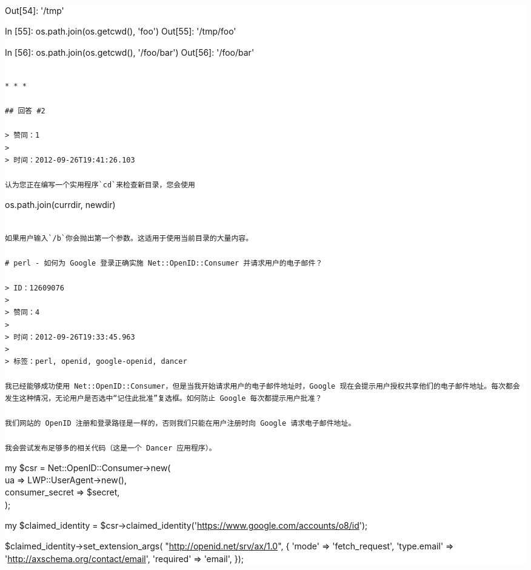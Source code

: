Out[54]: '/tmp'

In [55]: os.path.join(os.getcwd(), 'foo')
Out[55]: '/tmp/foo'

In [56]: os.path.join(os.getcwd(), '/foo/bar')
Out[56]: '/foo/bar' 
```

* * *

## 回答 #2

> 赞同：1
> 
> 时间：2012-09-26T19:41:26.103

认为您正在编写一个实用程序`cd`来检查新目录，您会使用

```
os.path.join(currdir, newdir) 
```

如果用户输入`/b`你会抛出第一个参数。这适用于使用当前目录的大量内容。

# perl - 如何为 Google 登录正确实施 Net::OpenID::Consumer 并请求用户的电子邮件？

> ID：12609076
> 
> 赞同：4
> 
> 时间：2012-09-26T19:33:45.963
> 
> 标签：perl, openid, google-openid, dancer

我已经能够成功使用 Net::OpenID::Consumer，但是当我开始请求用户的电子邮件地址时，Google 现在会提示用户授权共享他们的电子邮件地址。每次都会发生这种情况，无论用户是否选中“记住此批准”复选框。如何防止 Google 每次都提示用户批准？

我们网站的 OpenID 注册和登录路径是一样的，否则我们只能在用户注册时向 Google 请求电子邮件地址。

我会尝试发布足够多的相关代码（这是一个 Dancer 应用程序）。

```
my $csr = Net::OpenID::Consumer->new(                                                                                                            
    ua => LWP::UserAgent->new(),                                                                                                                 
    consumer_secret => $secret,                                                                                               
);

my $claimed_identity = $csr->claimed_identity('https://www.google.com/accounts/o8/id');

$claimed_identity->set_extension_args(
    "http://openid.net/srv/ax/1.0",
        {
            'mode' => 'fetch_request',
            'type.email' => 'http://axschema.org/contact/email',
            'required'   => 'email',
});
